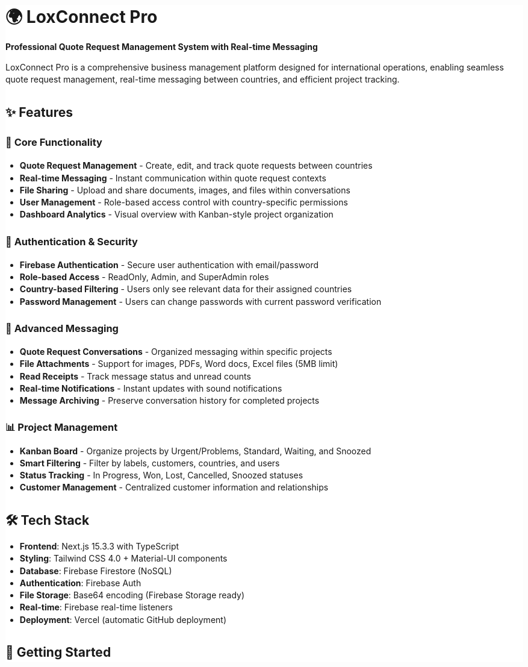 # 🌍 LoxConnect Pro


**Professional Quote Request Management System with Real-time Messaging**


LoxConnect Pro is a comprehensive business management platform designed for international operations, enabling seamless quote request management, real-time messaging between countries, and efficient project tracking.

## ✨ Features

### 🎯 **Core Functionality**
- **Quote Request Management** - Create, edit, and track quote requests between countries
- **Real-time Messaging** - Instant communication within quote request contexts
- **File Sharing** - Upload and share documents, images, and files within conversations
- **User Management** - Role-based access control with country-specific permissions
- **Dashboard Analytics** - Visual overview with Kanban-style project organization

### 🔐 **Authentication & Security**
- **Firebase Authentication** - Secure user authentication with email/password
- **Role-based Access** - ReadOnly, Admin, and SuperAdmin roles
- **Country-based Filtering** - Users only see relevant data for their assigned countries
- **Password Management** - Users can change passwords with current password verification

### 💬 **Advanced Messaging**
- **Quote Request Conversations** - Organized messaging within specific projects
- **File Attachments** - Support for images, PDFs, Word docs, Excel files (5MB limit)
- **Read Receipts** - Track message status and unread counts
- **Real-time Notifications** - Instant updates with sound notifications
- **Message Archiving** - Preserve conversation history for completed projects

### 📊 **Project Management**
- **Kanban Board** - Organize projects by Urgent/Problems, Standard, Waiting, and Snoozed
- **Smart Filtering** - Filter by labels, customers, countries, and users
- **Status Tracking** - In Progress, Won, Lost, Cancelled, Snoozed statuses
- **Customer Management** - Centralized customer information and relationships

## 🛠️ Tech Stack

- **Frontend**: Next.js 15.3.3 with TypeScript
- **Styling**: Tailwind CSS 4.0 + Material-UI components
- **Database**: Firebase Firestore (NoSQL)
- **Authentication**: Firebase Auth
- **File Storage**: Base64 encoding (Firebase Storage ready)
- **Real-time**: Firebase real-time listeners
- **Deployment**: Vercel (automatic GitHub deployment)

## 🚀 Getting Started

